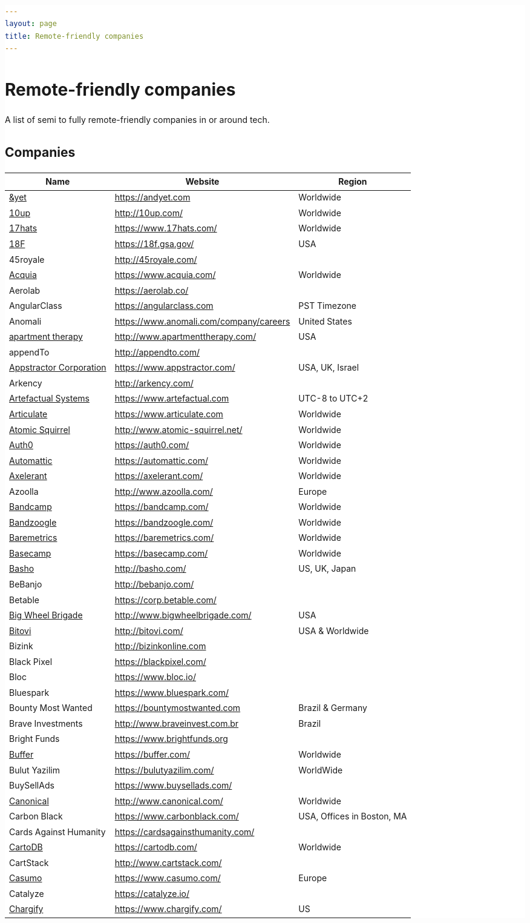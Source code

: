 ```yaml
---
layout: page
title: Remote-friendly companies
---
```


# Remote-friendly companies

A list of semi to fully remote-friendly companies in or around tech.

## Companies

Name | Website | Region
------------ | ------- | -------
[&yet](/companies/andyet) | https://andyet.com | Worldwide
[10up](/companies/10up) | http://10up.com/ | Worldwide
[17hats](/companies/17hats) | https://www.17hats.com/ | Worldwide
[18F](/companies/18F) | https://18f.gsa.gov/ | USA
45royale | http://45royale.com/ |
[Acquia](/companies/acquia) | https://www.acquia.com/ | Worldwide
Aerolab | https://aerolab.co/ |
AngularClass | https://angularclass.com | PST Timezone
Anomali | https://www.anomali.com/company/careers | United States
[apartment therapy](/companies/apartmenttherapy) | http://www.apartmenttherapy.com/ | USA
appendTo | http://appendto.com/ |
[Appstractor Corporation](companies/appstractor) | https://www.appstractor.com/ | USA, UK, Israel
Arkency | http://arkency.com/ |
[Artefactual Systems](/companies/artefactual) | https://www.artefactual.com | UTC-8 to UTC+2
[Articulate](/companies/articulate) | https://www.articulate.com | Worldwide
[Atomic Squirrel](/companies/atomic-squirrel) | http://www.atomic-squirrel.net/ | Worldwide
[Auth0](/companies/auth0) | https://auth0.com/ | Worldwide
[Automattic](/companies/automattic) | https://automattic.com/ | Worldwide
[Axelerant](/companies/axelerant) | https://axelerant.com/ | Worldwide
Azoolla | http://www.azoolla.com/ | Europe
[Bandcamp](/companies/bandcamp) | https://bandcamp.com/ | Worldwide
[Bandzoogle](/companies/bandzoogle) | https://bandzoogle.com/ | Worldwide
[Baremetrics](/companies/baremetrics) | https://baremetrics.com/ | Worldwide
[Basecamp](/companies/basecamp) | https://basecamp.com/ | Worldwide
[Basho](/companies/basho) | http://basho.com/ | US, UK, Japan
BeBanjo | http://bebanjo.com/ |
Betable | https://corp.betable.com/ |
[Big Wheel Brigade](/companies/bigwheelbrigade) | http://www.bigwheelbrigade.com/ | USA
[Bitovi](/companies/bitovi) | http://bitovi.com/ | USA & Worldwide
Bizink | http://bizinkonline.com |
Black Pixel | https://blackpixel.com/ |
Bloc | https://www.bloc.io/ |
Bluespark | https://www.bluespark.com/ |
Bounty Most Wanted | https://bountymostwanted.com | Brazil & Germany
Brave Investments | http://www.braveinvest.com.br | Brazil
Bright Funds | https://www.brightfunds.org |
[Buffer](/companies/buffer) | https://buffer.com/ | Worldwide
Bulut Yazilim | https://bulutyazilim.com/ | WorldWide
BuySellAds | https://www.buysellads.com/ |
[Canonical](/companies/canonical) | http://www.canonical.com/ | Worldwide
Carbon Black | https://www.carbonblack.com/ | USA, Offices in Boston, MA
Cards Against Humanity | https://cardsagainsthumanity.com/ |
[CartoDB](/companies/cartodb) | https://cartodb.com/ | Worldwide
CartStack | http://www.cartstack.com/ |
[Casumo](/companies/casumo) | https://www.casumo.com/ | Europe
Catalyze | https://catalyze.io/ |
[Chargify](/companies/chargify) | https://www.chargify.com/ | US